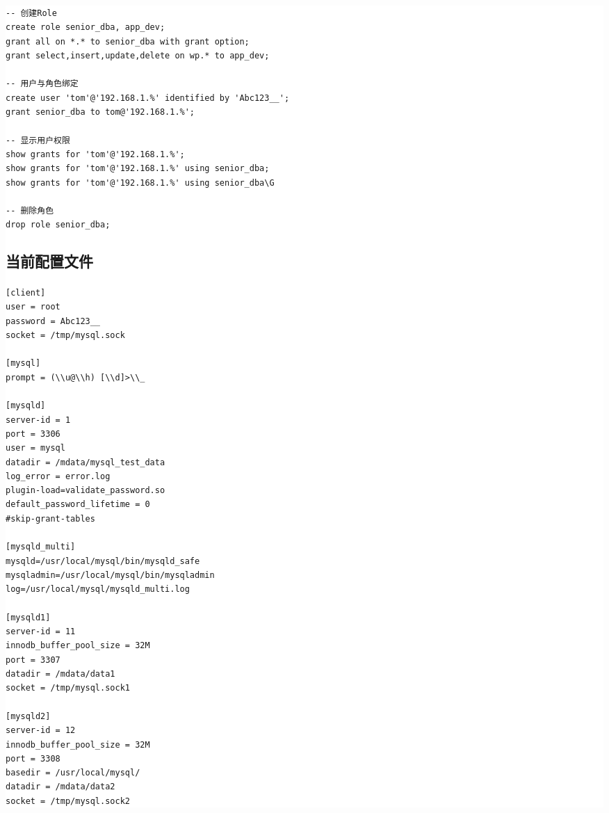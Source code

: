     -- 创建Role
    create role senior_dba, app_dev;
    grant all on *.* to senior_dba with grant option;
    grant select,insert,update,delete on wp.* to app_dev;

    -- 用户与角色绑定
    create user 'tom'@'192.168.1.%' identified by 'Abc123__';
    grant senior_dba to tom@'192.168.1.%';

    -- 显示用户权限
    show grants for 'tom'@'192.168.1.%';
    show grants for 'tom'@'192.168.1.%' using senior_dba;
    show grants for 'tom'@'192.168.1.%' using senior_dba\G

    -- 删除角色
    drop role senior_dba;

## 当前配置文件

    [client]
    user = root
    password = Abc123__
    socket = /tmp/mysql.sock

    [mysql]
    prompt = (\\u@\\h) [\\d]>\\_

    [mysqld]
    server-id = 1
    port = 3306
    user = mysql
    datadir = /mdata/mysql_test_data
    log_error = error.log
    plugin-load=validate_password.so
    default_password_lifetime = 0
    #skip-grant-tables

    [mysqld_multi]
    mysqld=/usr/local/mysql/bin/mysqld_safe
    mysqladmin=/usr/local/mysql/bin/mysqladmin
    log=/usr/local/mysql/mysqld_multi.log

    [mysqld1]
    server-id = 11
    innodb_buffer_pool_size = 32M
    port = 3307
    datadir = /mdata/data1
    socket = /tmp/mysql.sock1

    [mysqld2]
    server-id = 12
    innodb_buffer_pool_size = 32M
    port = 3308
    basedir = /usr/local/mysql/
    datadir = /mdata/data2
    socket = /tmp/mysql.sock2
